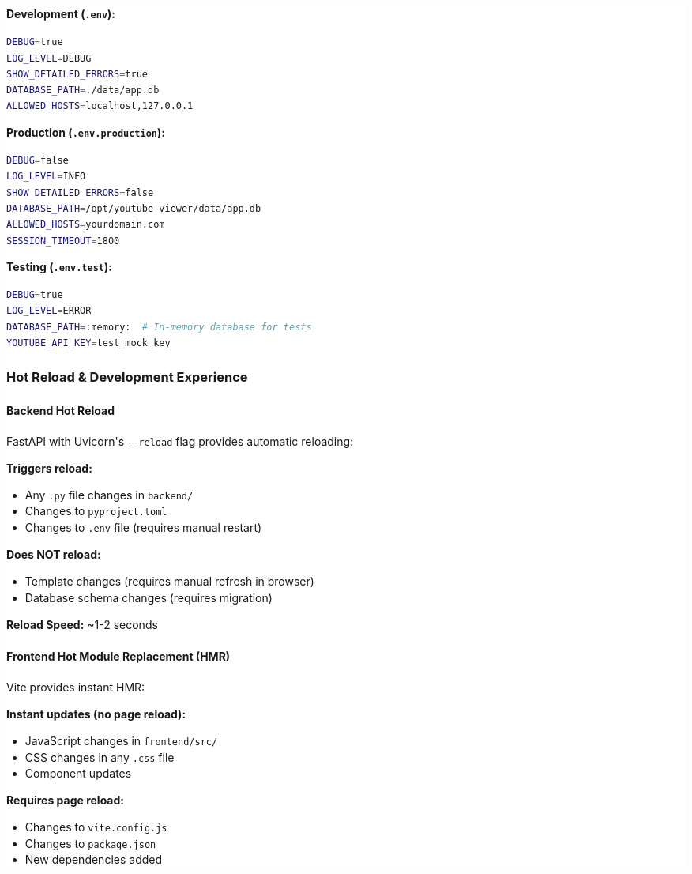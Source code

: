 **Development (`.env`):**
```bash
DEBUG=true
LOG_LEVEL=DEBUG
SHOW_DETAILED_ERRORS=true
DATABASE_PATH=./data/app.db
ALLOWED_HOSTS=localhost,127.0.0.1
```

**Production (`.env.production`):**
```bash
DEBUG=false
LOG_LEVEL=INFO
SHOW_DETAILED_ERRORS=false
DATABASE_PATH=/opt/youtube-viewer/data/app.db
ALLOWED_HOSTS=yourdomain.com
SESSION_TIMEOUT=1800
```

**Testing (`.env.test`):**
```bash
DEBUG=true
LOG_LEVEL=ERROR
DATABASE_PATH=:memory:  # In-memory database for tests
YOUTUBE_API_KEY=test_mock_key
```

### Hot Reload & Development Experience

#### Backend Hot Reload

FastAPI with Uvicorn's `--reload` flag provides automatic reloading:

**Triggers reload:**
- Any `.py` file changes in `backend/`
- Changes to `pyproject.toml`
- Changes to `.env` file (requires manual restart)

**Does NOT reload:**
- Template changes (requires manual refresh in browser)
- Database schema changes (requires migration)

**Reload Speed:** ~1-2 seconds

#### Frontend Hot Module Replacement (HMR)

Vite provides instant HMR:

**Instant updates (no page reload):**
- JavaScript changes in `frontend/src/`
- CSS changes in any `.css` file
- Component updates

**Requires page reload:**
- Changes to `vite.config.js`
- Changes to `package.json`
- New dependencies added
